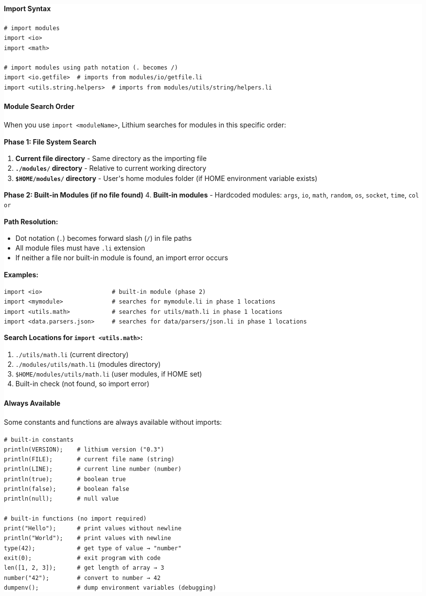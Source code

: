#### **Import Syntax**

```lithium
# import modules
import <io>
import <math>

# import modules using path notation (. becomes /)
import <io.getfile>  # imports from modules/io/getfile.li
import <utils.string.helpers>  # imports from modules/utils/string/helpers.li
```

#### **Module Search Order**

When you use `import <moduleName>`, Lithium searches for modules in this specific order:

**Phase 1: File System Search**
1. **Current file directory** - Same directory as the importing file
2. **`./modules/` directory** - Relative to current working directory
3. **`$HOME/modules/` directory** - User's home modules folder (if HOME environment variable exists)

**Phase 2: Built-in Modules (if no file found)**
4. **Built-in modules** - Hardcoded modules: `args`, `io`, `math`, `random`, `os`, `socket`, `time`, `color`

**Path Resolution:**
- Dot notation (`.`) becomes forward slash (`/`) in file paths
- All module files must have `.li` extension
- If neither a file nor built-in module is found, an import error occurs

**Examples:**
```lithium
import <io>                    # built-in module (phase 2)
import <mymodule>              # searches for mymodule.li in phase 1 locations
import <utils.math>            # searches for utils/math.li in phase 1 locations
import <data.parsers.json>     # searches for data/parsers/json.li in phase 1 locations
```

**Search Locations for `import <utils.math>`:**
1. `./utils/math.li` (current directory)
2. `./modules/utils/math.li` (modules directory)
3. `$HOME/modules/utils/math.li` (user modules, if HOME set)
4. Built-in check (not found, so import error)

#### **Always Available**

Some constants and functions are always available without imports:

```lithium
# built-in constants
println(VERSION);    # lithium version ("0.3")
println(FILE);       # current file name (string)
println(LINE);       # current line number (number)
println(true);       # boolean true
println(false);      # boolean false
println(null);       # null value

# built-in functions (no import required)
print("Hello");      # print values without newline
println("World");    # print values with newline
type(42);            # get type of value → "number"
exit(0);             # exit program with code
len([1, 2, 3]);      # get length of array → 3
number("42");        # convert to number → 42
dumpenv();           # dump environment variables (debugging)
```
